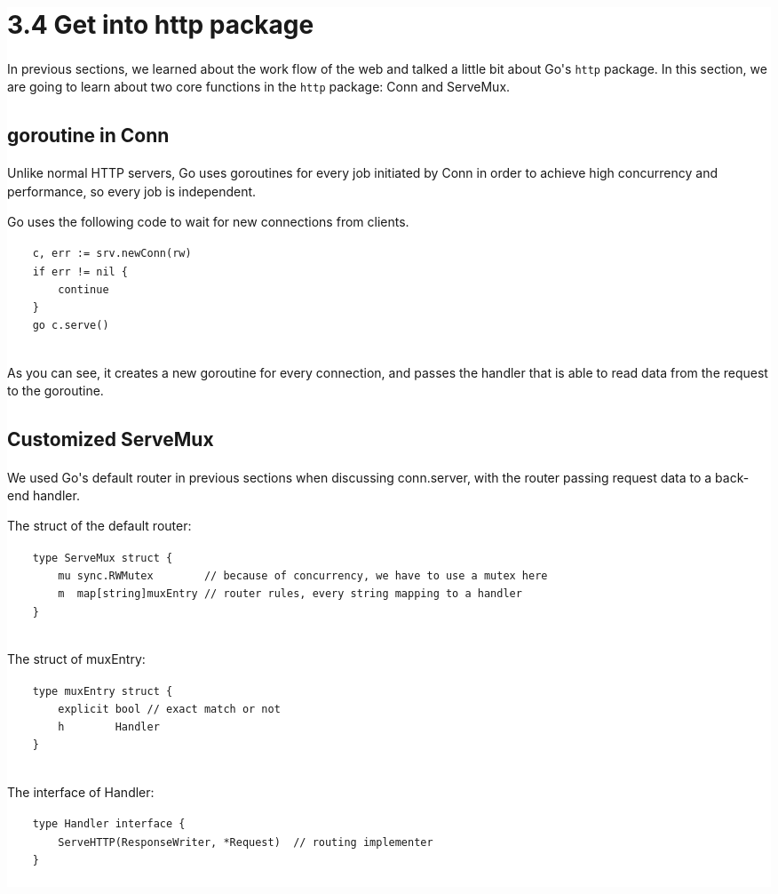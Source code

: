 
# 3.4 Get into http package

In previous sections, we learned about the work flow of the web and talked a little bit about Go's `http` package. In this section, we are going to learn about two core functions in the `http` package: Conn and ServeMux.

## goroutine in Conn

Unlike normal HTTP servers, Go uses goroutines for every job initiated by Conn in order to achieve high concurrency and performance, so every job is independent.

Go uses the following code to wait for new connections from clients.
``` 
    c, err := srv.newConn(rw)
    if err != nil {
        continue
    }
    go c.serve()
    
```

As you can see, it creates a new goroutine for every connection, and passes the handler that is able to read data from the request to the goroutine.

## Customized ServeMux

We used Go's default router in previous sections when discussing conn.server, with the router passing request data to a back-end handler.

The struct of the default router:
``` 
    type ServeMux struct {
        mu sync.RWMutex        // because of concurrency, we have to use a mutex here
        m  map[string]muxEntry // router rules, every string mapping to a handler
    }
    
```

The struct of muxEntry:
``` 
    type muxEntry struct {
        explicit bool // exact match or not
        h        Handler
    }
    
```

The interface of Handler:
``` 
    type Handler interface {
        ServeHTTP(ResponseWriter, *Request)  // routing implementer
    }
    
```

